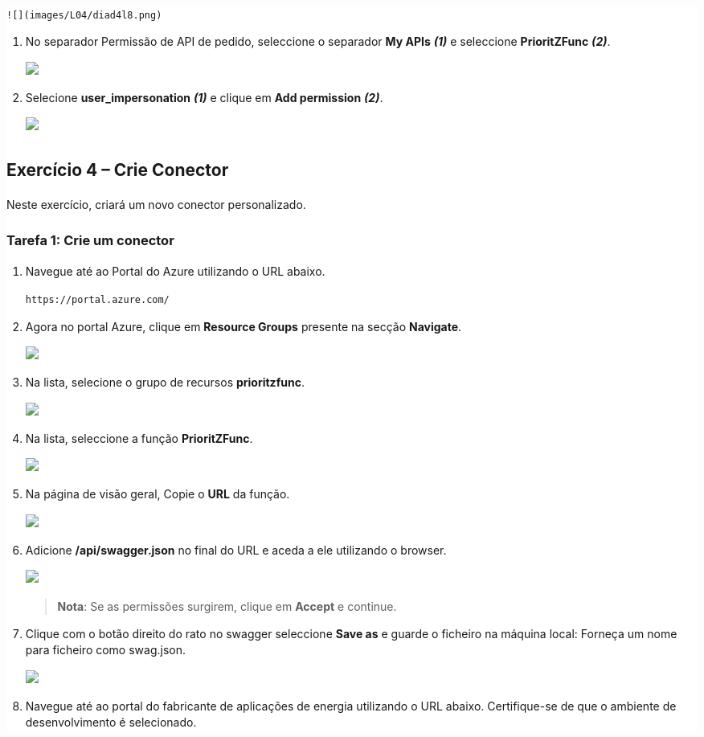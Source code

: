     ![](images/L04/diad4l8.png)

1. No separador Permissão de API de pedido, seleccione o separador **My APIs** ***(1)*** e seleccione **PrioritZFunc<inject key="DeploymentID" enableCopy="false" />** ***(2)***.

    ![](images/L04/diad4l9.png)

1. Selecione **user_impersonation** ***(1)*** e clique em **Add permission** ***(2)***.

    ![](images/L04/diad4l10.png)

## Exercício 4 – Crie Conector

Neste exercício, criará um novo conector personalizado.

### Tarefa 1: Crie um conector

1. Navegue até ao Portal do Azure utilizando o URL abaixo.

    ```
    https://portal.azure.com/
    ```

1. Agora no portal Azure, clique em **Resource Groups** presente na secção **Navigate**.

    ![](images/L04/diad4l11.png)

1. Na lista, selecione o grupo de recursos **prioritzfunc<inject key="DeploymentID" activityCopy="false" />**.

    ![](images/L04/diad4l12.png)

1. Na lista, seleccione a função **PrioritZFunc<inject key="DeploymentID" activityCopy="false" />**.

    ![](images/L04/diad4l13.png)

1. Na página de visão geral, Copie o **URL** da função.

    ![](images/L04/diad4l14.png)

1. Adicione **/api/swagger.json** no final do URL e aceda a ele utilizando o browser.

    ![](images/L04/image%20(54).png)

    >**Nota**: Se as permissões surgirem, clique em **Accept** e continue.

1. Clique com o botão direito do rato no swagger seleccione **Save as** e guarde o ficheiro na máquina local: Forneça um nome para ficheiro como swag.json.

    ![](images/L04/diad4l15.png)

1. Navegue até ao portal do fabricante de aplicações de energia utilizando o URL abaixo. Certifique-se de que o ambiente de desenvolvimento é selecionado.
 